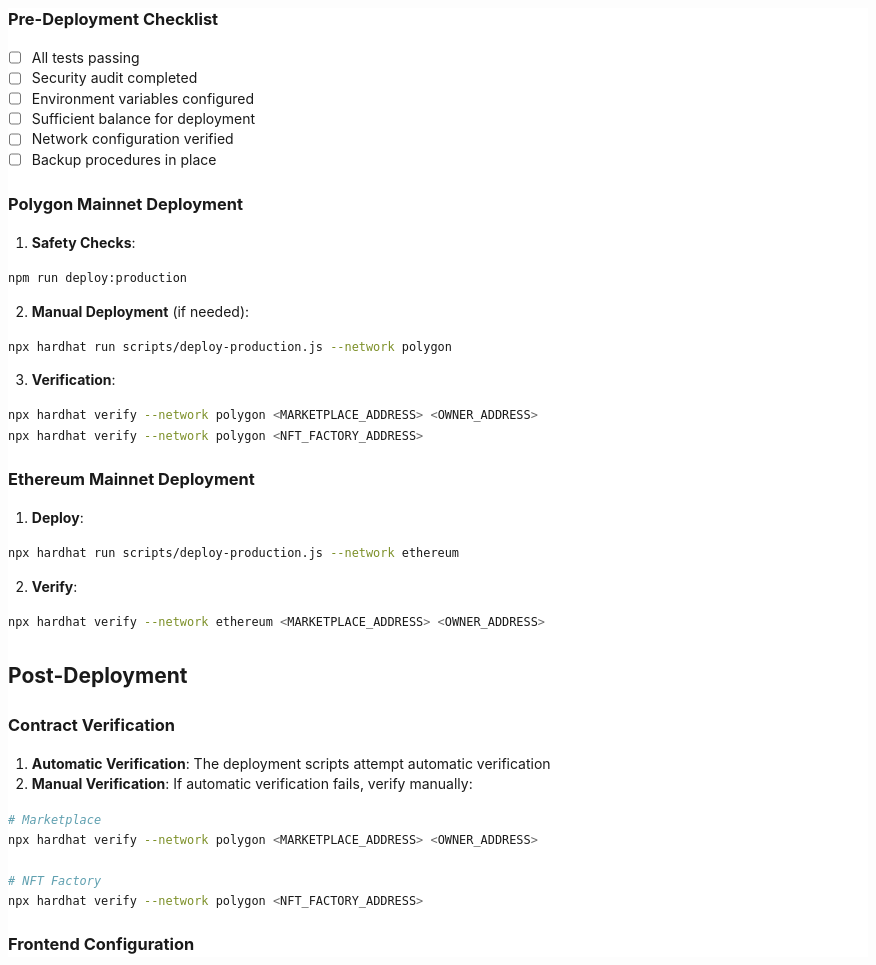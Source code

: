 ### Pre-Deployment Checklist

- [ ] All tests passing
- [ ] Security audit completed
- [ ] Environment variables configured
- [ ] Sufficient balance for deployment
- [ ] Network configuration verified
- [ ] Backup procedures in place

### Polygon Mainnet Deployment

1. **Safety Checks**:
```bash
npm run deploy:production
```

2. **Manual Deployment** (if needed):
```bash
npx hardhat run scripts/deploy-production.js --network polygon
```

3. **Verification**:
```bash
npx hardhat verify --network polygon <MARKETPLACE_ADDRESS> <OWNER_ADDRESS>
npx hardhat verify --network polygon <NFT_FACTORY_ADDRESS>
```

### Ethereum Mainnet Deployment

1. **Deploy**:
```bash
npx hardhat run scripts/deploy-production.js --network ethereum
```

2. **Verify**:
```bash
npx hardhat verify --network ethereum <MARKETPLACE_ADDRESS> <OWNER_ADDRESS>
```

## Post-Deployment

### Contract Verification

1. **Automatic Verification**: The deployment scripts attempt automatic verification
2. **Manual Verification**: If automatic verification fails, verify manually:

```bash
# Marketplace
npx hardhat verify --network polygon <MARKETPLACE_ADDRESS> <OWNER_ADDRESS>

# NFT Factory
npx hardhat verify --network polygon <NFT_FACTORY_ADDRESS>
```

### Frontend Configuration
